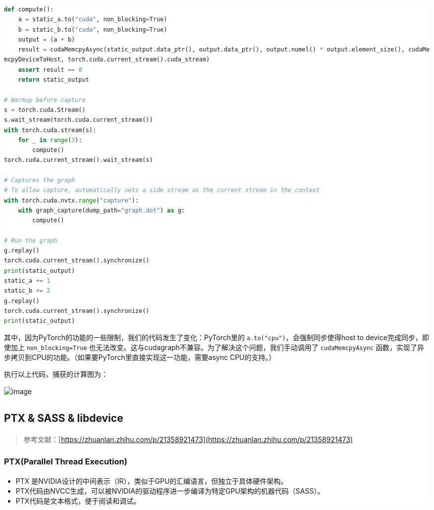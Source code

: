 ```python
def compute():
    a = static_a.to("cuda", non_blocking=True)
    b = static_b.to("cuda", non_blocking=True)
    output = (a + b)
    result = cudaMemcpyAsync(static_output.data_ptr(), output.data_ptr(), output.numel() * output.element_size(), cudaMemcpyDeviceToHost, torch.cuda.current_stream().cuda_stream)
    assert result == 0
    return static_output

# Warmup before capture
s = torch.cuda.Stream()
s.wait_stream(torch.cuda.current_stream())
with torch.cuda.stream(s):
    for _ in range(3):
        compute()
torch.cuda.current_stream().wait_stream(s)

# Captures the graph
# To allow capture, automatically sets a side stream as the current stream in the context
with torch.cuda.nvtx.range("capture"):
    with graph_capture(dump_path="graph.dot") as g:
        compute()

# Run the graph
g.replay()
torch.cuda.current_stream().synchronize()
print(static_output)
static_a += 1
static_b += 2
g.replay()
torch.cuda.current_stream().synchronize()
print(static_output)
```

其中，因为PyTorch的功能的一些限制，我们的代码发生了变化：PyTorch里的 `a.to("cpu")`，会强制同步使得host to device完成同步，即使加上 `non_blocking=True` 也无法改变。这与cudagraph不兼容。为了解决这个问题，我们手动调用了 `cudaMemcpyAsync` 函数，实现了异步拷贝到CPU的功能。（如果要PyTorch里直接实现这一功能，需要async CPU的支持。）

执行以上代码，捕获的计算图为：

![image](https://cdn.ipfsscan.io/weibo/large/005wRZF3ly1i4n2qraosuj31401r1gyi.jpg)



## PTX & SASS & libdevice

> 参考文献：[https://zhuanlan.zhihu.com/p/21358921473](https://zhuanlan.zhihu.com/p/21358921473)

### PTX(Parallel Thread Execution)

- PTX 是NVIDIA设计的中间表示（IR），类似于GPU的汇编语言，但独立于具体硬件架构。
- PTX代码由NVCC生成，可以被NVIDIA的驱动程序进一步编译为特定GPU架构的机器代码（SASS）。
- PTX代码是文本格式，便于阅读和调试。
